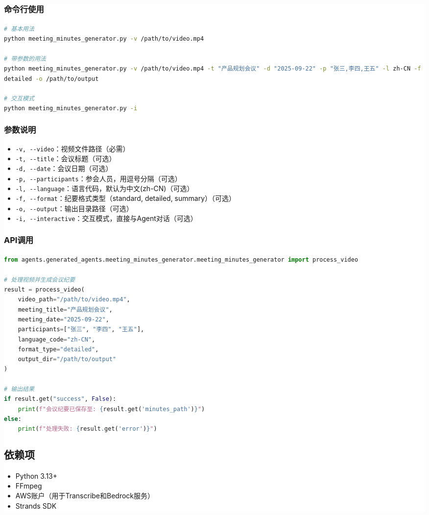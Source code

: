 ### 命令行使用

```bash
# 基本用法
python meeting_minutes_generator.py -v /path/to/video.mp4

# 带参数的用法
python meeting_minutes_generator.py -v /path/to/video.mp4 -t "产品规划会议" -d "2025-09-22" -p "张三,李四,王五" -l zh-CN -f detailed -o /path/to/output

# 交互模式
python meeting_minutes_generator.py -i
```

### 参数说明

- `-v, --video`：视频文件路径（必需）
- `-t, --title`：会议标题（可选）
- `-d, --date`：会议日期（可选）
- `-p, --participants`：参会人员，用逗号分隔（可选）
- `-l, --language`：语言代码，默认为中文(zh-CN)（可选）
- `-f, --format`：纪要格式类型（standard, detailed, summary）（可选）
- `-o, --output`：输出目录路径（可选）
- `-i, --interactive`：交互模式，直接与Agent对话（可选）

### API调用

```python
from agents.generated_agents.meeting_minutes_generator.meeting_minutes_generator import process_video

# 处理视频并生成会议纪要
result = process_video(
    video_path="/path/to/video.mp4",
    meeting_title="产品规划会议",
    meeting_date="2025-09-22",
    participants=["张三", "李四", "王五"],
    language_code="zh-CN",
    format_type="detailed",
    output_dir="/path/to/output"
)

# 输出结果
if result.get("success", False):
    print(f"会议纪要已保存至: {result.get('minutes_path')}")
else:
    print(f"处理失败: {result.get('error')}")
```

## 依赖项

- Python 3.13+
- FFmpeg
- AWS账户（用于Transcribe和Bedrock服务）
- Strands SDK
